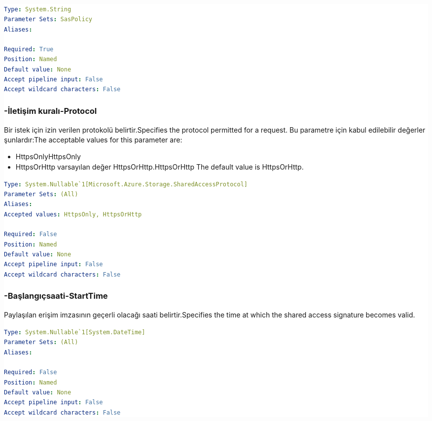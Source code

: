 ```yaml
Type: System.String
Parameter Sets: SasPolicy
Aliases:

Required: True
Position: Named
Default value: None
Accept pipeline input: False
Accept wildcard characters: False
```

### <span data-ttu-id="9b106-142">-İletişim kuralı</span><span class="sxs-lookup"><span data-stu-id="9b106-142">-Protocol</span></span>
<span data-ttu-id="9b106-143">Bir istek için izin verilen protokolü belirtir.</span><span class="sxs-lookup"><span data-stu-id="9b106-143">Specifies the protocol permitted for a request.</span></span>
<span data-ttu-id="9b106-144">Bu parametre için kabul edilebilir değerler şunlardır:</span><span class="sxs-lookup"><span data-stu-id="9b106-144">The acceptable values for this parameter are:</span></span>
* <span data-ttu-id="9b106-145">HttpsOnly</span><span class="sxs-lookup"><span data-stu-id="9b106-145">HttpsOnly</span></span>
* <span data-ttu-id="9b106-146">HttpsOrHttp varsayılan değer HttpsOrHttp.</span><span class="sxs-lookup"><span data-stu-id="9b106-146">HttpsOrHttp The default value is HttpsOrHttp.</span></span>

```yaml
Type: System.Nullable`1[Microsoft.Azure.Storage.SharedAccessProtocol]
Parameter Sets: (All)
Aliases:
Accepted values: HttpsOnly, HttpsOrHttp

Required: False
Position: Named
Default value: None
Accept pipeline input: False
Accept wildcard characters: False
```

### <span data-ttu-id="9b106-147">-Başlangıçsaati</span><span class="sxs-lookup"><span data-stu-id="9b106-147">-StartTime</span></span>
<span data-ttu-id="9b106-148">Paylaşılan erişim imzasının geçerli olacağı saati belirtir.</span><span class="sxs-lookup"><span data-stu-id="9b106-148">Specifies the time at which the shared access signature becomes valid.</span></span>

```yaml
Type: System.Nullable`1[System.DateTime]
Parameter Sets: (All)
Aliases:

Required: False
Position: Named
Default value: None
Accept pipeline input: False
Accept wildcard characters: False
```
